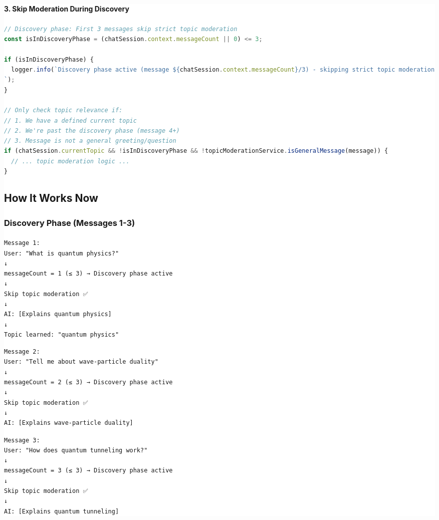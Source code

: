 #### 3. Skip Moderation During Discovery
```typescript
// Discovery phase: First 3 messages skip strict topic moderation
const isInDiscoveryPhase = (chatSession.context.messageCount || 0) <= 3;

if (isInDiscoveryPhase) {
  logger.info(`Discovery phase active (message ${chatSession.context.messageCount}/3) - skipping strict topic moderation`);
}

// Only check topic relevance if:
// 1. We have a defined current topic
// 2. We're past the discovery phase (message 4+)
// 3. Message is not a general greeting/question
if (chatSession.currentTopic && !isInDiscoveryPhase && !topicModerationService.isGeneralMessage(message)) {
  // ... topic moderation logic ...
}
```

## How It Works Now

### Discovery Phase (Messages 1-3)

```
Message 1:
User: "What is quantum physics?"
↓
messageCount = 1 (≤ 3) → Discovery phase active
↓
Skip topic moderation ✅
↓
AI: [Explains quantum physics]
↓
Topic learned: "quantum physics"
```

```
Message 2:
User: "Tell me about wave-particle duality"
↓
messageCount = 2 (≤ 3) → Discovery phase active
↓
Skip topic moderation ✅
↓
AI: [Explains wave-particle duality]
```

```
Message 3:
User: "How does quantum tunneling work?"
↓
messageCount = 3 (≤ 3) → Discovery phase active
↓
Skip topic moderation ✅
↓
AI: [Explains quantum tunneling]
```
